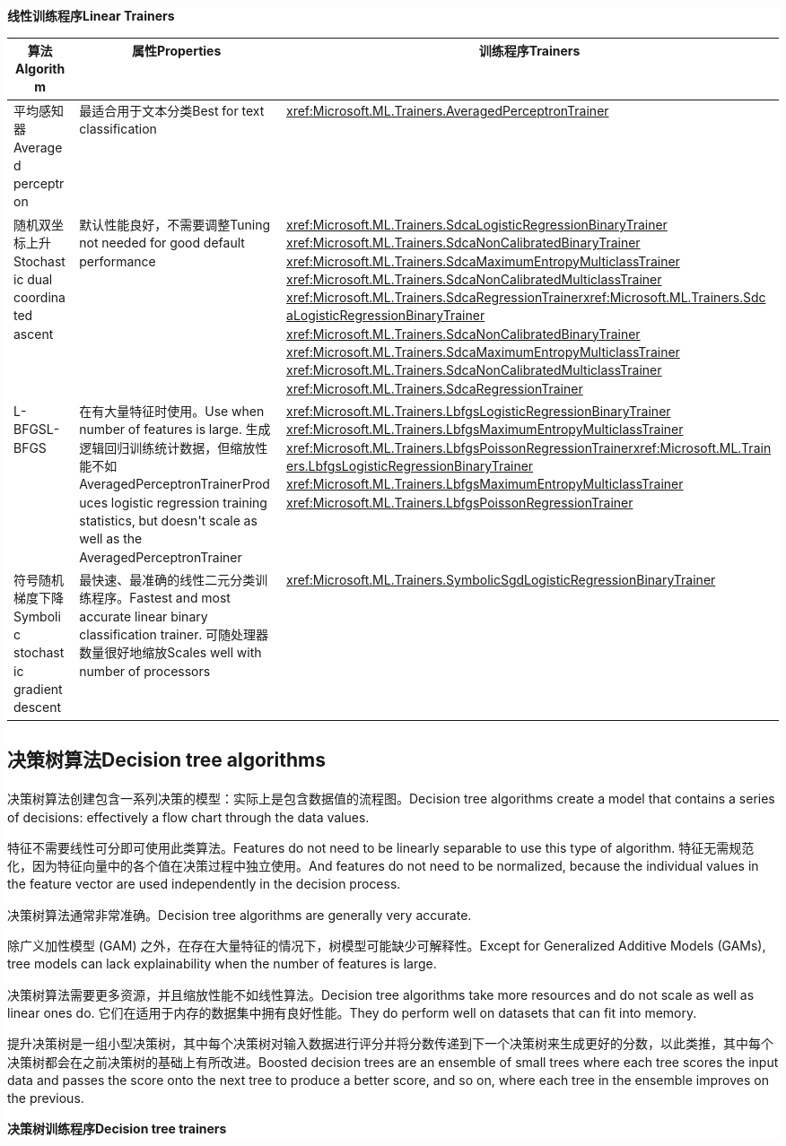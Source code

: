 <span data-ttu-id="61cae-134">**线性训练程序**</span><span class="sxs-lookup"><span data-stu-id="61cae-134">**Linear Trainers**</span></span>

|<span data-ttu-id="61cae-135">算法</span><span class="sxs-lookup"><span data-stu-id="61cae-135">Algorithm</span></span>|<span data-ttu-id="61cae-136">属性</span><span class="sxs-lookup"><span data-stu-id="61cae-136">Properties</span></span>|<span data-ttu-id="61cae-137">训练程序</span><span class="sxs-lookup"><span data-stu-id="61cae-137">Trainers</span></span>|
|---------|----------|--------|
|<span data-ttu-id="61cae-138">平均感知器</span><span class="sxs-lookup"><span data-stu-id="61cae-138">Averaged perceptron</span></span>|<span data-ttu-id="61cae-139">最适合用于文本分类</span><span class="sxs-lookup"><span data-stu-id="61cae-139">Best for text classification</span></span>|<xref:Microsoft.ML.Trainers.AveragedPerceptronTrainer>|
|<span data-ttu-id="61cae-140">随机双坐标上升</span><span class="sxs-lookup"><span data-stu-id="61cae-140">Stochastic dual coordinated ascent</span></span>|<span data-ttu-id="61cae-141">默认性能良好，不需要调整</span><span class="sxs-lookup"><span data-stu-id="61cae-141">Tuning not needed for good default performance</span></span>|<span data-ttu-id="61cae-142"><xref:Microsoft.ML.Trainers.SdcaLogisticRegressionBinaryTrainer> <xref:Microsoft.ML.Trainers.SdcaNonCalibratedBinaryTrainer> <xref:Microsoft.ML.Trainers.SdcaMaximumEntropyMulticlassTrainer> <xref:Microsoft.ML.Trainers.SdcaNonCalibratedMulticlassTrainer> <xref:Microsoft.ML.Trainers.SdcaRegressionTrainer></span><span class="sxs-lookup"><span data-stu-id="61cae-142"><xref:Microsoft.ML.Trainers.SdcaLogisticRegressionBinaryTrainer> <xref:Microsoft.ML.Trainers.SdcaNonCalibratedBinaryTrainer> <xref:Microsoft.ML.Trainers.SdcaMaximumEntropyMulticlassTrainer> <xref:Microsoft.ML.Trainers.SdcaNonCalibratedMulticlassTrainer> <xref:Microsoft.ML.Trainers.SdcaRegressionTrainer></span></span>|
|<span data-ttu-id="61cae-143">L-BFGS</span><span class="sxs-lookup"><span data-stu-id="61cae-143">L-BFGS</span></span>|<span data-ttu-id="61cae-144">在有大量特征时使用。</span><span class="sxs-lookup"><span data-stu-id="61cae-144">Use when number of features is large.</span></span> <span data-ttu-id="61cae-145">生成逻辑回归训练统计数据，但缩放性能不如 AveragedPerceptronTrainer</span><span class="sxs-lookup"><span data-stu-id="61cae-145">Produces logistic regression training statistics, but doesn't scale as well as the AveragedPerceptronTrainer</span></span>|<span data-ttu-id="61cae-146"><xref:Microsoft.ML.Trainers.LbfgsLogisticRegressionBinaryTrainer> <xref:Microsoft.ML.Trainers.LbfgsMaximumEntropyMulticlassTrainer> <xref:Microsoft.ML.Trainers.LbfgsPoissonRegressionTrainer></span><span class="sxs-lookup"><span data-stu-id="61cae-146"><xref:Microsoft.ML.Trainers.LbfgsLogisticRegressionBinaryTrainer> <xref:Microsoft.ML.Trainers.LbfgsMaximumEntropyMulticlassTrainer> <xref:Microsoft.ML.Trainers.LbfgsPoissonRegressionTrainer></span></span>|
|<span data-ttu-id="61cae-147">符号随机梯度下降</span><span class="sxs-lookup"><span data-stu-id="61cae-147">Symbolic stochastic gradient descent</span></span>|<span data-ttu-id="61cae-148">最快速、最准确的线性二元分类训练程序。</span><span class="sxs-lookup"><span data-stu-id="61cae-148">Fastest and most accurate linear binary classification trainer.</span></span> <span data-ttu-id="61cae-149">可随处理器数量很好地缩放</span><span class="sxs-lookup"><span data-stu-id="61cae-149">Scales well with number of processors</span></span>|<xref:Microsoft.ML.Trainers.SymbolicSgdLogisticRegressionBinaryTrainer>|

## <a name="decision-tree-algorithms"></a><span data-ttu-id="61cae-150">决策树算法</span><span class="sxs-lookup"><span data-stu-id="61cae-150">Decision tree algorithms</span></span>

<span data-ttu-id="61cae-151">决策树算法创建包含一系列决策的模型：实际上是包含数据值的流程图。</span><span class="sxs-lookup"><span data-stu-id="61cae-151">Decision tree algorithms create a model that contains a series of decisions: effectively a flow chart through the data values.</span></span>

<span data-ttu-id="61cae-152">特征不需要线性可分即可使用此类算法。</span><span class="sxs-lookup"><span data-stu-id="61cae-152">Features do not need to be linearly separable to use this type of algorithm.</span></span> <span data-ttu-id="61cae-153">特征无需规范化，因为特征向量中的各个值在决策过程中独立使用。</span><span class="sxs-lookup"><span data-stu-id="61cae-153">And features do not need to be normalized, because the individual values in the feature vector are used independently in the decision process.</span></span>

<span data-ttu-id="61cae-154">决策树算法通常非常准确。</span><span class="sxs-lookup"><span data-stu-id="61cae-154">Decision tree algorithms are generally very accurate.</span></span>

<span data-ttu-id="61cae-155">除广义加性模型 (GAM) 之外，在存在大量特征的情况下，树模型可能缺少可解释性。</span><span class="sxs-lookup"><span data-stu-id="61cae-155">Except for Generalized Additive Models (GAMs), tree models can lack explainability when the number of features is large.</span></span>

<span data-ttu-id="61cae-156">决策树算法需要更多资源，并且缩放性能不如线性算法。</span><span class="sxs-lookup"><span data-stu-id="61cae-156">Decision tree algorithms take more resources and do not scale as well as linear ones do.</span></span> <span data-ttu-id="61cae-157">它们在适用于内存的数据集中拥有良好性能。</span><span class="sxs-lookup"><span data-stu-id="61cae-157">They do perform well on datasets that can fit into memory.</span></span>

<span data-ttu-id="61cae-158">提升决策树是一组小型决策树，其中每个决策树对输入数据进行评分并将分数传递到下一个决策树来生成更好的分数，以此类推，其中每个决策树都会在之前决策树的基础上有所改进。</span><span class="sxs-lookup"><span data-stu-id="61cae-158">Boosted decision trees are an ensemble of small trees where each tree scores the input data and passes the score onto the next tree to produce a better score, and so on, where each tree in the ensemble improves on the previous.</span></span>

<span data-ttu-id="61cae-159">**决策树训练程序**</span><span class="sxs-lookup"><span data-stu-id="61cae-159">**Decision tree trainers**</span></span>
